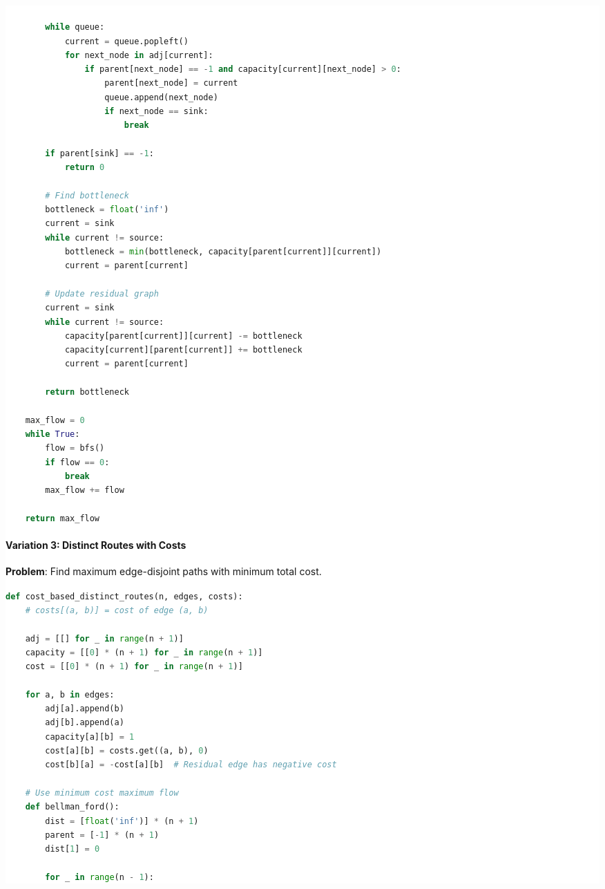 ```python
        
        while queue:
            current = queue.popleft()
            for next_node in adj[current]:
                if parent[next_node] == -1 and capacity[current][next_node] > 0:
                    parent[next_node] = current
                    queue.append(next_node)
                    if next_node == sink:
                        break
        
        if parent[sink] == -1:
            return 0
        
        # Find bottleneck
        bottleneck = float('inf')
        current = sink
        while current != source:
            bottleneck = min(bottleneck, capacity[parent[current]][current])
            current = parent[current]
        
        # Update residual graph
        current = sink
        while current != source:
            capacity[parent[current]][current] -= bottleneck
            capacity[current][parent[current]] += bottleneck
            current = parent[current]
        
        return bottleneck
    
    max_flow = 0
    while True:
        flow = bfs()
        if flow == 0:
            break
        max_flow += flow
    
    return max_flow
```

#### **Variation 3: Distinct Routes with Costs**
**Problem**: Find maximum edge-disjoint paths with minimum total cost.
```python
def cost_based_distinct_routes(n, edges, costs):
    # costs[(a, b)] = cost of edge (a, b)
    
    adj = [[] for _ in range(n + 1)]
    capacity = [[0] * (n + 1) for _ in range(n + 1)]
    cost = [[0] * (n + 1) for _ in range(n + 1)]
    
    for a, b in edges:
        adj[a].append(b)
        adj[b].append(a)
        capacity[a][b] = 1
        cost[a][b] = costs.get((a, b), 0)
        cost[b][a] = -cost[a][b]  # Residual edge has negative cost
    
    # Use minimum cost maximum flow
    def bellman_ford():
        dist = [float('inf')] * (n + 1)
        parent = [-1] * (n + 1)
        dist[1] = 0
        
        for _ in range(n - 1):
```